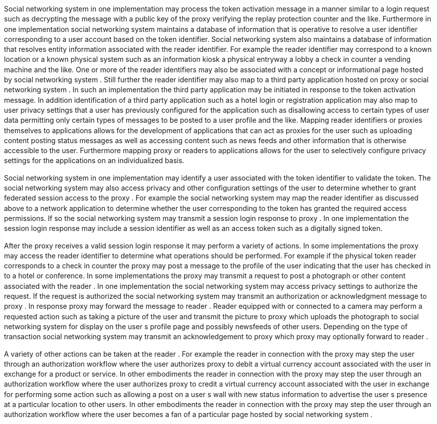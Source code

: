 Social networking system in one implementation may process the token activation message in a manner similar to a login request such as decrypting the message with a public key of the proxy verifying the replay protection counter and the like. Furthermore in one implementation social networking system maintains a database of information that is operative to resolve a user identifier corresponding to a user account based on the token identifier. Social networking system also maintains a database of information that resolves entity information associated with the reader identifier. For example the reader identifier may correspond to a known location or a known physical system such as an information kiosk a physical entryway a lobby a check in counter a vending machine and the like. One or more of the reader identifiers may also be associated with a concept or informational page hosted by social networking system . Still further the reader identifier may also map to a third party application hosted on proxy or social networking system . In such an implementation the third party application may be initiated in response to the token activation message. In addition identification of a third party application such as a hotel login or registration application may also map to user privacy settings that a user has previously configured for the application such as disallowing access to certain types of user data permitting only certain types of messages to be posted to a user profile and the like. Mapping reader identifiers or proxies themselves to applications allows for the development of applications that can act as proxies for the user such as uploading content posting status messages as well as accessing content such as news feeds and other information that is otherwise accessible to the user. Furthermore mapping proxy or readers to applications allows for the user to selectively configure privacy settings for the applications on an individualized basis.

Social networking system in one implementation may identify a user associated with the token identifier to validate the token. The social networking system may also access privacy and other configuration settings of the user to determine whether to grant federated session access to the proxy . For example the social networking system may map the reader identifier as discussed above to a network application to determine whether the user corresponding to the token has granted the required access permissions. If so the social networking system may transmit a session login response to proxy . In one implementation the session login response may include a session identifier as well as an access token such as a digitally signed token.

After the proxy receives a valid session login response it may perform a variety of actions. In some implementations the proxy may access the reader identifier to determine what operations should be performed. For example if the physical token reader corresponds to a check in counter the proxy may post a message to the profile of the user indicating that the user has checked in to a hotel or conference. In some implementations the proxy may transmit a request to post a photograph or other content associated with the reader . In one implementation the social networking system may access privacy settings to authorize the request. If the request is authorized the social networking system may transmit an authorization or acknowledgment message to proxy . In response proxy may forward the message to reader . Reader equipped with or connected to a camera may perform a requested action such as taking a picture of the user and transmit the picture to proxy which uploads the photograph to social networking system for display on the user s profile page and possibly newsfeeds of other users. Depending on the type of transaction social networking system may transmit an acknowledgement to proxy which proxy may optionally forward to reader .

A variety of other actions can be taken at the reader . For example the reader in connection with the proxy may step the user through an authorization workflow where the user authorizes proxy to debit a virtual currency account associated with the user in exchange for a product or service. In other embodiments the reader in connection with the proxy may step the user through an authorization workflow where the user authorizes proxy to credit a virtual currency account associated with the user in exchange for performing some action such as allowing a post on a user s wall with new status information to advertise the user s presence at a particular location to other users. In other embodiments the reader in connection with the proxy may step the user through an authorization workflow where the user becomes a fan of a particular page hosted by social networking system .
